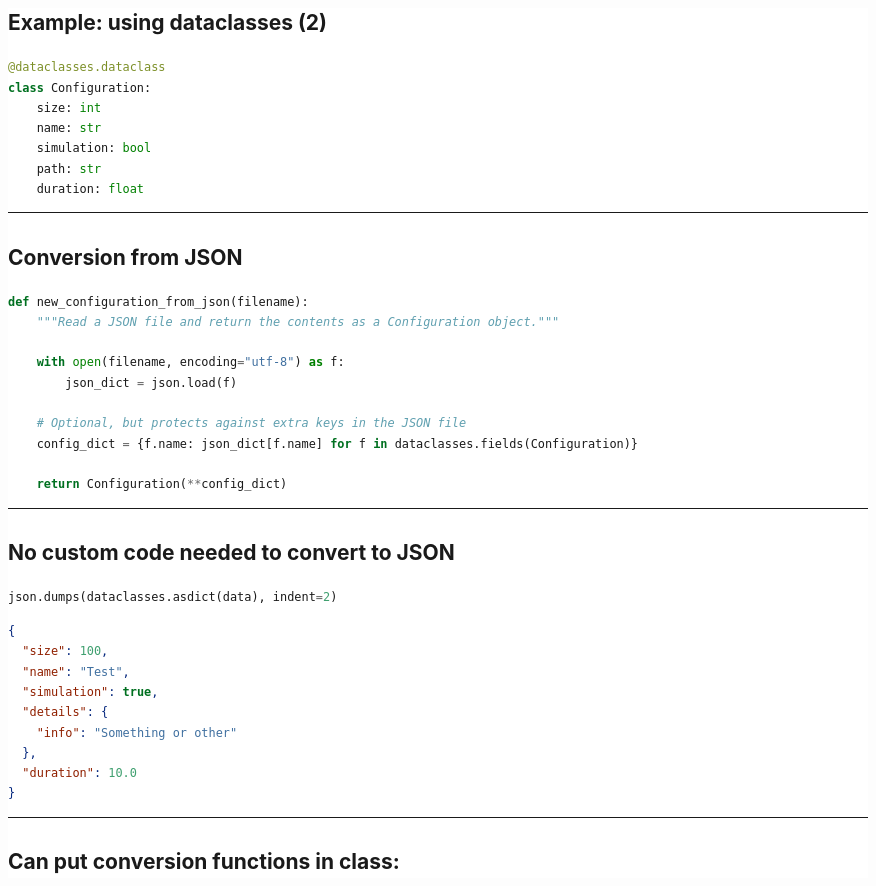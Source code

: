 
## Example: using dataclasses (2)

```python
@dataclasses.dataclass
class Configuration:
    size: int
    name: str
    simulation: bool
    path: str
    duration: float
```

---

## Conversion from JSON

```python
def new_configuration_from_json(filename):
    """Read a JSON file and return the contents as a Configuration object."""

    with open(filename, encoding="utf-8") as f:
        json_dict = json.load(f)

    # Optional, but protects against extra keys in the JSON file
    config_dict = {f.name: json_dict[f.name] for f in dataclasses.fields(Configuration)}

    return Configuration(**config_dict)
```

---

## No custom code needed to convert to JSON

```python
json.dumps(dataclasses.asdict(data), indent=2)
```

```json
{
  "size": 100,
  "name": "Test",
  "simulation": true,
  "details": {
    "info": "Something or other"
  },
  "duration": 10.0
}
```

---

## Can put conversion functions in class:
